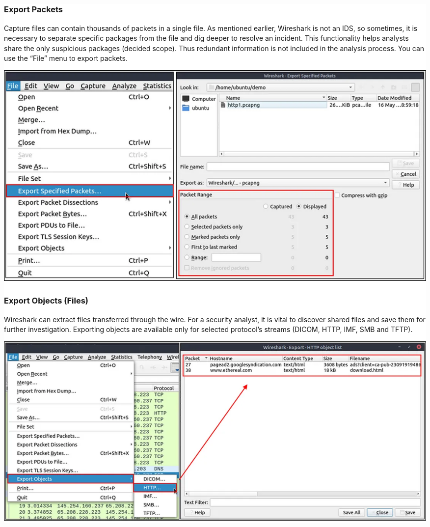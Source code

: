 ### Export Packets

Capture files can contain thousands of packets in a single file. As mentioned earlier, Wireshark is not an IDS, so sometimes, it is necessary to separate specific packages from the file and dig deeper to resolve an incident. This functionality helps analysts share the only suspicious packages (decided scope). Thus redundant information is not included in the analysis process. You can use the “File” menu to export packets.

![alt text](image-65.png)

### Export Objects (Files)

Wireshark can extract files transferred through the wire. For a security analyst, it is vital to discover shared files and save them for further investigation. Exporting objects are available only for selected protocol’s streams (DICOM, HTTP, IMF, SMB and TFTP).

![alt text](image-66.png)
